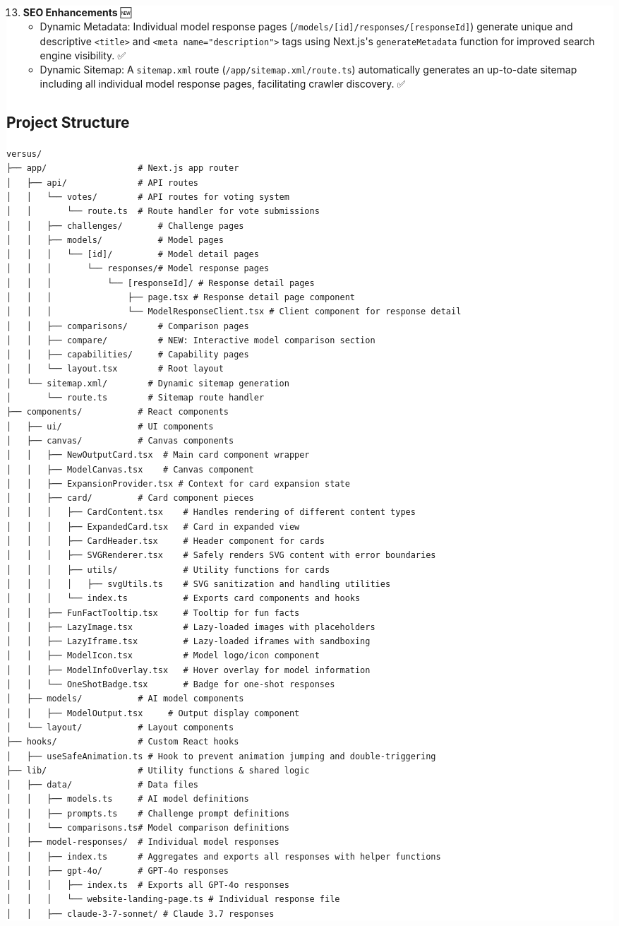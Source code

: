 13. **SEO Enhancements** 🆕
    - Dynamic Metadata: Individual model response pages (`/models/[id]/responses/[responseId]`) generate unique and descriptive `<title>` and `<meta name="description">` tags using Next.js's `generateMetadata` function for improved search engine visibility. ✅
    - Dynamic Sitemap: A `sitemap.xml` route (`/app/sitemap.xml/route.ts`) automatically generates an up-to-date sitemap including all individual model response pages, facilitating crawler discovery. ✅

## Project Structure
```
versus/
├── app/                  # Next.js app router
│   ├── api/              # API routes
│   │   └── votes/        # API routes for voting system
│   │       └── route.ts  # Route handler for vote submissions
│   │   ├── challenges/       # Challenge pages
│   │   ├── models/           # Model pages
│   │   │   └── [id]/         # Model detail pages
│   │   │       └── responses/# Model response pages
│   │   │           └── [responseId]/ # Response detail pages
│   │   │               ├── page.tsx # Response detail page component
│   │   │               └── ModelResponseClient.tsx # Client component for response detail
│   │   ├── comparisons/      # Comparison pages
│   │   ├── compare/          # NEW: Interactive model comparison section
│   │   ├── capabilities/     # Capability pages
│   │   └── layout.tsx        # Root layout
│   └── sitemap.xml/        # Dynamic sitemap generation
│       └── route.ts        # Sitemap route handler
├── components/           # React components
│   ├── ui/               # UI components
│   ├── canvas/           # Canvas components
│   │   ├── NewOutputCard.tsx  # Main card component wrapper
│   │   ├── ModelCanvas.tsx    # Canvas component
│   │   ├── ExpansionProvider.tsx # Context for card expansion state
│   │   ├── card/         # Card component pieces
│   │   │   ├── CardContent.tsx    # Handles rendering of different content types
│   │   │   ├── ExpandedCard.tsx   # Card in expanded view
│   │   │   ├── CardHeader.tsx     # Header component for cards
│   │   │   ├── SVGRenderer.tsx    # Safely renders SVG content with error boundaries
│   │   │   ├── utils/             # Utility functions for cards
│   │   │   │   ├── svgUtils.ts    # SVG sanitization and handling utilities 
│   │   │   └── index.ts           # Exports card components and hooks
│   │   ├── FunFactTooltip.tsx     # Tooltip for fun facts
│   │   ├── LazyImage.tsx          # Lazy-loaded images with placeholders
│   │   ├── LazyIframe.tsx         # Lazy-loaded iframes with sandboxing
│   │   ├── ModelIcon.tsx          # Model logo/icon component
│   │   ├── ModelInfoOverlay.tsx   # Hover overlay for model information
│   │   └── OneShotBadge.tsx       # Badge for one-shot responses
│   ├── models/           # AI model components
│   │   ├── ModelOutput.tsx     # Output display component
│   └── layout/           # Layout components
├── hooks/                # Custom React hooks
│   ├── useSafeAnimation.ts # Hook to prevent animation jumping and double-triggering
├── lib/                  # Utility functions & shared logic
│   ├── data/             # Data files
│   │   ├── models.ts     # AI model definitions
│   │   ├── prompts.ts    # Challenge prompt definitions
│   │   └── comparisons.ts# Model comparison definitions
│   ├── model-responses/  # Individual model responses
│   │   ├── index.ts      # Aggregates and exports all responses with helper functions
│   │   ├── gpt-4o/       # GPT-4o responses
│   │   │   ├── index.ts  # Exports all GPT-4o responses
│   │   │   └── website-landing-page.ts # Individual response file
│   │   ├── claude-3-7-sonnet/ # Claude 3.7 responses
```